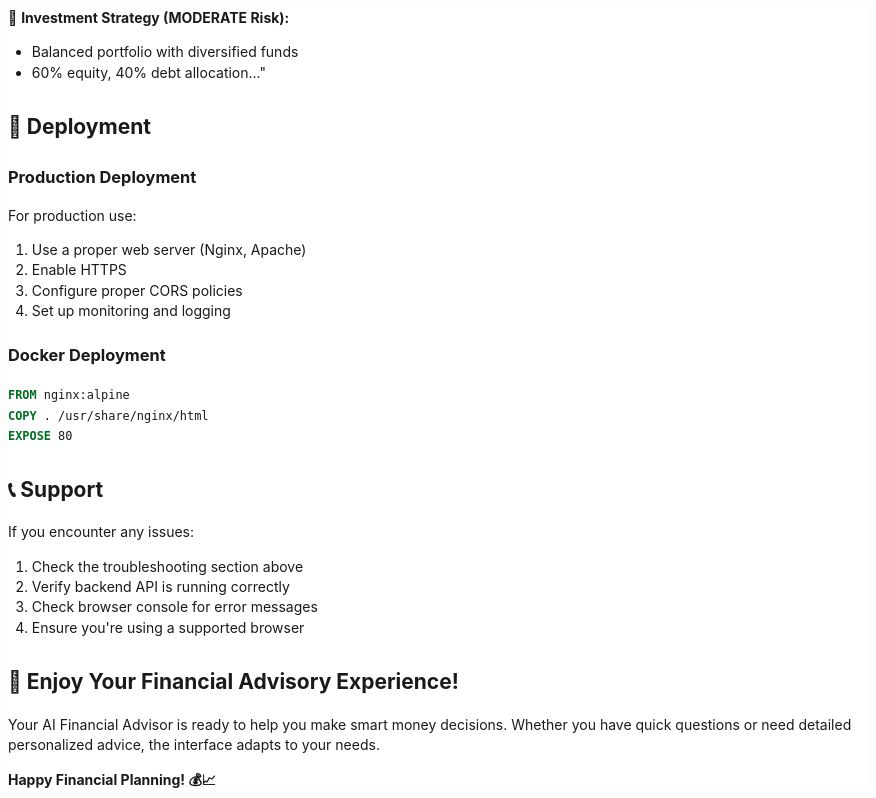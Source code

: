🎯 **Investment Strategy (MODERATE Risk):**
- Balanced portfolio with diversified funds
- 60% equity, 40% debt allocation..."

## 🚀 Deployment

### Production Deployment
For production use:
1. Use a proper web server (Nginx, Apache)
2. Enable HTTPS
3. Configure proper CORS policies
4. Set up monitoring and logging

### Docker Deployment
```dockerfile
FROM nginx:alpine
COPY . /usr/share/nginx/html
EXPOSE 80
```

## 📞 Support

If you encounter any issues:
1. Check the troubleshooting section above
2. Verify backend API is running correctly
3. Check browser console for error messages
4. Ensure you're using a supported browser

## 🎉 Enjoy Your Financial Advisory Experience!

Your AI Financial Advisor is ready to help you make smart money decisions. Whether you have quick questions or need detailed personalized advice, the interface adapts to your needs.

**Happy Financial Planning! 💰📈**